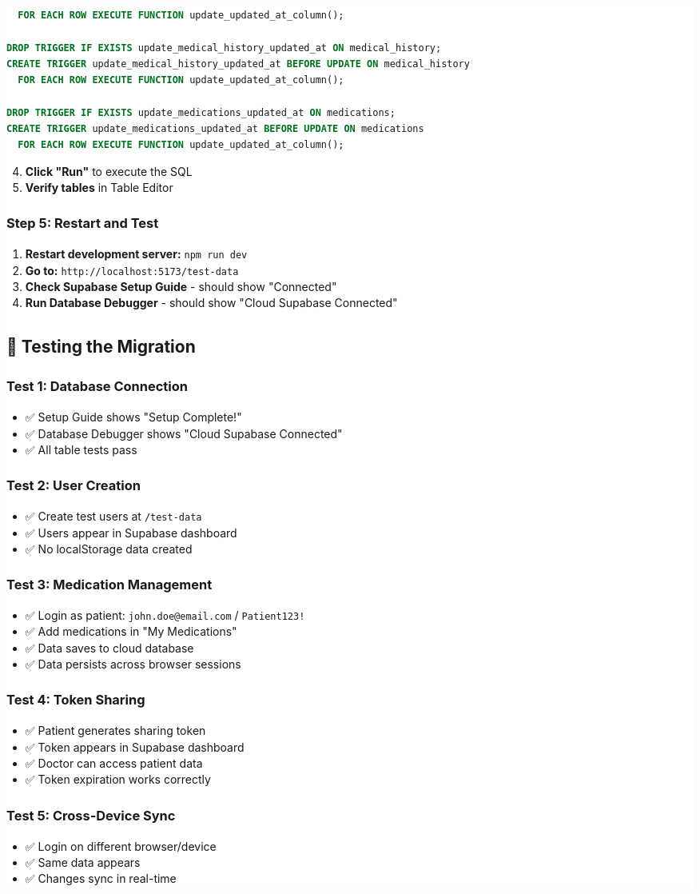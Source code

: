 ```sql
  FOR EACH ROW EXECUTE FUNCTION update_updated_at_column();

DROP TRIGGER IF EXISTS update_medical_history_updated_at ON medical_history;
CREATE TRIGGER update_medical_history_updated_at BEFORE UPDATE ON medical_history
  FOR EACH ROW EXECUTE FUNCTION update_updated_at_column();

DROP TRIGGER IF EXISTS update_medications_updated_at ON medications;
CREATE TRIGGER update_medications_updated_at BEFORE UPDATE ON medications
  FOR EACH ROW EXECUTE FUNCTION update_updated_at_column();
```

4. **Click "Run"** to execute the SQL
5. **Verify tables** in Table Editor

### **Step 5: Restart and Test**

1. **Restart development server:** `npm run dev`
2. **Go to:** `http://localhost:5173/test-data`
3. **Check Supabase Setup Guide** - should show "Connected"
4. **Run Database Debugger** - should show "Cloud Supabase Connected"

## 🧪 **Testing the Migration**

### **Test 1: Database Connection**
- ✅ Setup Guide shows "Setup Complete!"
- ✅ Database Debugger shows "Cloud Supabase Connected"
- ✅ All table tests pass

### **Test 2: User Creation**
- ✅ Create test users at `/test-data`
- ✅ Users appear in Supabase dashboard
- ✅ No localStorage data created

### **Test 3: Medication Management**
- ✅ Login as patient: `john.doe@email.com` / `Patient123!`
- ✅ Add medications in "My Medications"
- ✅ Data saves to cloud database
- ✅ Data persists across browser sessions

### **Test 4: Token Sharing**
- ✅ Patient generates sharing token
- ✅ Token appears in Supabase dashboard
- ✅ Doctor can access patient data
- ✅ Token expiration works correctly

### **Test 5: Cross-Device Sync**
- ✅ Login on different browser/device
- ✅ Same data appears
- ✅ Changes sync in real-time
